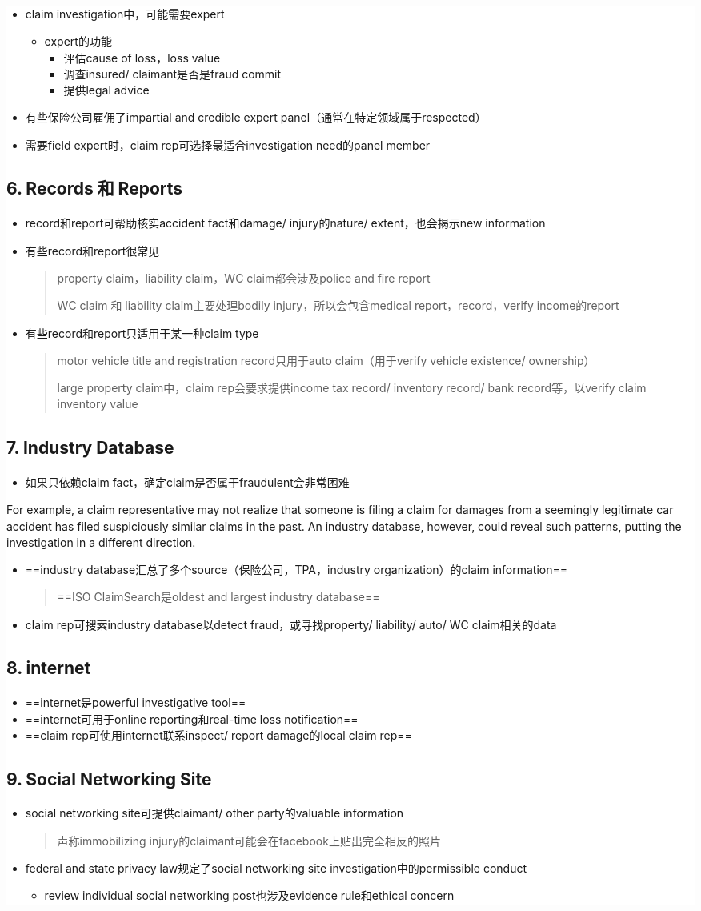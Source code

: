 - claim investigation中，可能需要expert
  - expert的功能
    - 评估cause of loss，loss value
    - 调查insured/ claimant是否是fraud commit
    - 提供legal advice

- 有些保险公司雇佣了impartial and credible expert panel（通常在特定领域属于respected）
- 需要field expert时，claim rep可选择最适合investigation need的panel member

## 6. Records 和 Reports

- record和report可帮助核实accident fact和damage/ injury的nature/ extent，也会揭示new information

- 有些record和report很常见

  > property claim，liability claim，WC claim都会涉及police and fire report
  >
  > WC claim 和 liability claim主要处理bodily injury，所以会包含medical report，record，verify income的report

- 有些record和report只适用于某一种claim type

  > motor vehicle title and registration record只用于auto claim（用于verify vehicle existence/ ownership）
  >
  > large property claim中，claim rep会要求提供income tax record/ inventory record/ bank record等，以verify claim inventory value

## 7. Industry Database

- 如果只依赖claim fact，确定claim是否属于fraudulent会非常困难



For example, a claim representative may not realize that someone is filing a claim for damages from a seemingly legitimate car accident has filed suspiciously similar claims in the past. An industry database, however, could reveal such patterns, putting the investigation in a different direction.

- ==industry database汇总了多个source（保险公司，TPA，industry organization）的claim information==
  
  > ==ISO ClaimSearch是oldest and largest industry database==
  
- claim rep可搜索industry database以detect fraud，或寻找property/ liability/ auto/ WC claim相关的data

## 8. internet

- ==internet是powerful investigative tool==
- ==internet可用于online reporting和real-time loss notification==
- ==claim rep可使用internet联系inspect/ report damage的local claim rep==

## 9. Social Networking Site

- social networking site可提供claimant/ other party的valuable information

  > 声称immobilizing injury的claimant可能会在facebook上贴出完全相反的照片
  
- federal and state privacy law规定了social networking site investigation中的permissible conduct

  - review individual social networking post也涉及evidence rule和ethical concern
